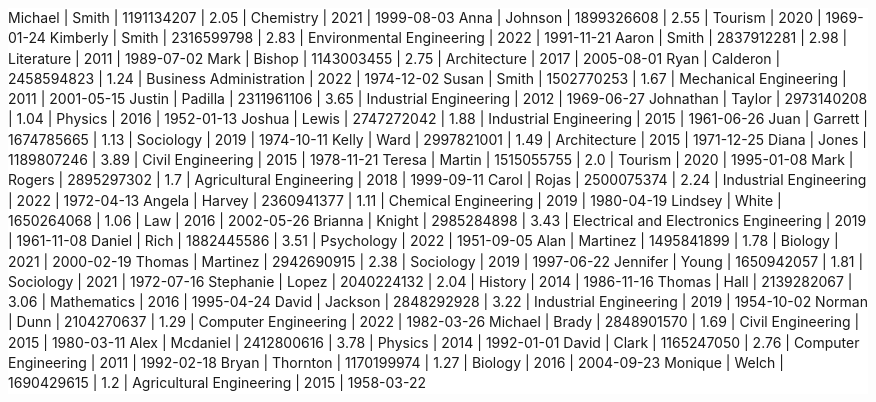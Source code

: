 Michael      |  Smith        |  1191134207  |  2.05  |  Chemistry                               |  2021             |  1999-08-03
Anna         |  Johnson      |  1899326608  |  2.55  |  Tourism                                 |  2020             |  1969-01-24
Kimberly     |  Smith        |  2316599798  |  2.83  |  Environmental Engineering               |  2022             |  1991-11-21
Aaron        |  Smith        |  2837912281  |  2.98  |  Literature                              |  2011             |  1989-07-02
Mark         |  Bishop       |  1143003455  |  2.75  |  Architecture                            |  2017             |  2005-08-01
Ryan         |  Calderon     |  2458594823  |  1.24  |  Business Administration                 |  2022             |  1974-12-02
Susan        |  Smith        |  1502770253  |  1.67  |  Mechanical Engineering                  |  2011             |  2001-05-15
Justin       |  Padilla      |  2311961106  |  3.65  |  Industrial Engineering                  |  2012             |  1969-06-27
Johnathan    |  Taylor       |  2973140208  |  1.04  |  Physics                                 |  2016             |  1952-01-13
Joshua       |  Lewis        |  2747272042  |  1.88  |  Industrial Engineering                  |  2015             |  1961-06-26
Juan         |  Garrett      |  1674785665  |  1.13  |  Sociology                               |  2019             |  1974-10-11
Kelly        |  Ward         |  2997821001  |  1.49  |  Architecture                            |  2015             |  1971-12-25
Diana        |  Jones        |  1189807246  |  3.89  |  Civil Engineering                       |  2015             |  1978-11-21
Teresa       |  Martin       |  1515055755  |  2.0   |  Tourism                                 |  2020             |  1995-01-08
Mark         |  Rogers       |  2895297302  |  1.7   |  Agricultural Engineering                |  2018             |  1999-09-11
Carol        |  Rojas        |  2500075374  |  2.24  |  Industrial Engineering                  |  2022             |  1972-04-13
Angela       |  Harvey       |  2360941377  |  1.11  |  Chemical Engineering                    |  2019             |  1980-04-19
Lindsey      |  White        |  1650264068  |  1.06  |  Law                                     |  2016             |  2002-05-26
Brianna      |  Knight       |  2985284898  |  3.43  |  Electrical and Electronics Engineering  |  2019             |  1961-11-08
Daniel       |  Rich         |  1882445586  |  3.51  |  Psychology                              |  2022             |  1951-09-05
Alan         |  Martinez     |  1495841899  |  1.78  |  Biology                                 |  2021             |  2000-02-19
Thomas       |  Martinez     |  2942690915  |  2.38  |  Sociology                               |  2019             |  1997-06-22
Jennifer     |  Young        |  1650942057  |  1.81  |  Sociology                               |  2021             |  1972-07-16
Stephanie    |  Lopez        |  2040224132  |  2.04  |  History                                 |  2014             |  1986-11-16
Thomas       |  Hall         |  2139282067  |  3.06  |  Mathematics                             |  2016             |  1995-04-24
David        |  Jackson      |  2848292928  |  3.22  |  Industrial Engineering                  |  2019             |  1954-10-02
Norman       |  Dunn         |  2104270637  |  1.29  |  Computer Engineering                    |  2022             |  1982-03-26
Michael      |  Brady        |  2848901570  |  1.69  |  Civil Engineering                       |  2015             |  1980-03-11
Alex         |  Mcdaniel     |  2412800616  |  3.78  |  Physics                                 |  2014             |  1992-01-01
David        |  Clark        |  1165247050  |  2.76  |  Computer Engineering                    |  2011             |  1992-02-18
Bryan        |  Thornton     |  1170199974  |  1.27  |  Biology                                 |  2016             |  2004-09-23
Monique      |  Welch        |  1690429615  |  1.2   |  Agricultural Engineering                |  2015             |  1958-03-22